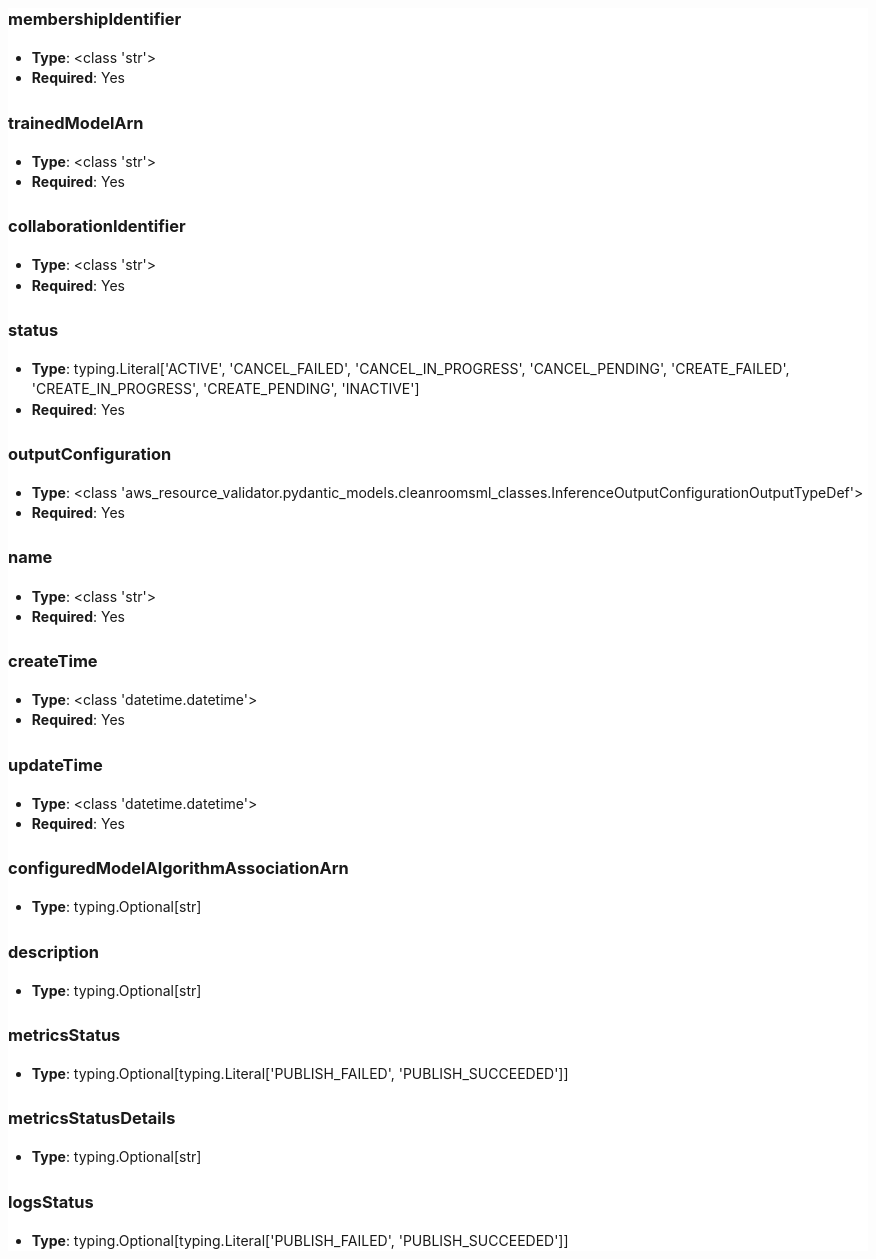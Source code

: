 ### membershipIdentifier
- **Type**: <class 'str'>
- **Required**: Yes

### trainedModelArn
- **Type**: <class 'str'>
- **Required**: Yes

### collaborationIdentifier
- **Type**: <class 'str'>
- **Required**: Yes

### status
- **Type**: typing.Literal['ACTIVE', 'CANCEL_FAILED', 'CANCEL_IN_PROGRESS', 'CANCEL_PENDING', 'CREATE_FAILED', 'CREATE_IN_PROGRESS', 'CREATE_PENDING', 'INACTIVE']
- **Required**: Yes

### outputConfiguration
- **Type**: <class 'aws_resource_validator.pydantic_models.cleanroomsml_classes.InferenceOutputConfigurationOutputTypeDef'>
- **Required**: Yes

### name
- **Type**: <class 'str'>
- **Required**: Yes

### createTime
- **Type**: <class 'datetime.datetime'>
- **Required**: Yes

### updateTime
- **Type**: <class 'datetime.datetime'>
- **Required**: Yes

### configuredModelAlgorithmAssociationArn
- **Type**: typing.Optional[str]

### description
- **Type**: typing.Optional[str]

### metricsStatus
- **Type**: typing.Optional[typing.Literal['PUBLISH_FAILED', 'PUBLISH_SUCCEEDED']]

### metricsStatusDetails
- **Type**: typing.Optional[str]

### logsStatus
- **Type**: typing.Optional[typing.Literal['PUBLISH_FAILED', 'PUBLISH_SUCCEEDED']]
